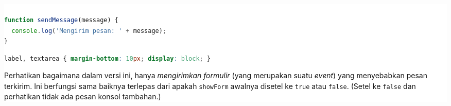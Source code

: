```js

function sendMessage(message) {
  console.log('Mengirim pesan: ' + message);
}
```

```css
label, textarea { margin-bottom: 10px; display: block; }
```

</Sandpack>

Perhatikan bagaimana dalam versi ini, hanya _mengirimkan formulir_ (yang merupakan suatu *event*) yang menyebabkan pesan terkirim. Ini berfungsi sama baiknya terlepas dari apakah `showForm` awalnya disetel ke `true` atau `false`. (Setel ke `false` dan perhatikan tidak ada pesan konsol tambahan.)

</Solution>

</Challenges>
